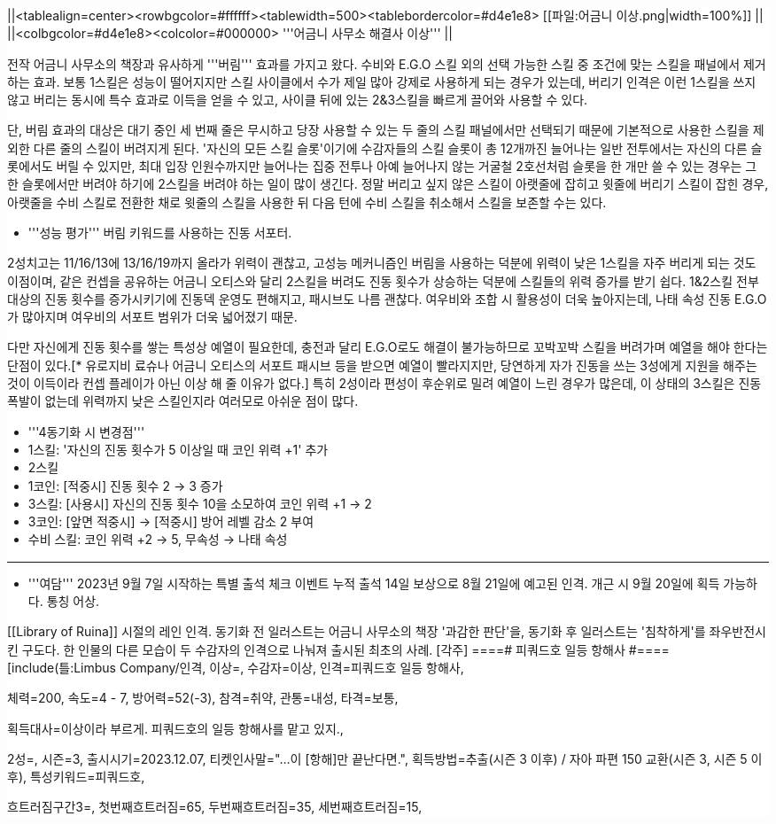 ||<tablealign=center><rowbgcolor=#ffffff><tablewidth=500><tablebordercolor=#d4e1e8> [[파일:어금니 이상.png|width=100%]] ||
||<colbgcolor=#d4e1e8><colcolor=#000000> '''어금니 사무소 해결사 이상''' ||

전작 어금니 사무소의 책장과 유사하게 '''버림''' 효과를 가지고 왔다. 수비와 E.G.O 스킬 외의 선택 가능한 스킬 중 조건에 맞는 스킬을 패널에서 제거하는 효과. 보통 1스킬은 성능이 떨어지지만 스킬 사이클에서 수가 제일 많아 강제로 사용하게 되는 경우가 있는데, 버리기 인격은 이런 1스킬을 쓰지 않고 버리는 동시에 특수 효과로 이득을 얻을 수 있고, 사이클 뒤에 있는 2&3스킬을 빠르게 끌어와 사용할 수 있다.

단, 버림 효과의 대상은 대기 중인 세 번째 줄은 무시하고 당장 사용할 수 있는 두 줄의 스킬 패널에서만 선택되기 때문에 기본적으로 사용한 스킬을 제외한 다른 줄의 스킬이 버려지게 된다. '자신의 모든 스킬 슬롯'이기에 수감자들의 스킬 슬롯이 총 12개까진 늘어나는 일반 전투에서는 자신의 다른 슬롯에서도 버릴 수 있지만, 최대 입장 인원수까지만 늘어나는 집중 전투나 아예 늘어나지 않는 거굴철 2호선처럼 슬롯을 한 개만 쓸 수 있는 경우는 그 한 슬롯에서만 버려야 하기에 2스킬을 버려야 하는 일이 많이 생긴다. 정말 버리고 싶지 않은 스킬이 아랫줄에 잡히고 윗줄에 버리기 스킬이 잡힌 경우, 아랫줄을 수비 스킬로 전환한 채로 윗줄의 스킬을 사용한 뒤 다음 턴에 수비 스킬을 취소해서 스킬을 보존할 수는 있다.

 * '''성능 평가'''
 버림 키워드를 사용하는 진동 서포터. 
 
 2성치고는 11/16/13에 13/16/19까지 올라가 위력이 괜찮고, 고성능 메커니즘인 버림을 사용하는 덕분에 위력이 낮은 1스킬을 자주 버리게 되는 것도 이점이며, 같은 컨셉을 공유하는 어금니 오티스와 달리 2스킬을 버려도 진동 횟수가 상승하는 덕분에 스킬들의 위력 증가를 받기 쉽다. 1&2스킬 전부 대상의 진동 횟수를 증가시키기에 진동덱 운영도 편해지고, 패시브도 나름 괜찮다. 여우비와 조합 시 활용성이 더욱 높아지는데, 나태 속성 진동 E.G.O가 많아지며 여우비의 서포트 범위가 더욱 넓어졌기 때문.
 
 다만 자신에게 진동 횟수를 쌓는 특성상 예열이 필요한데, 충전과 달리 E.G.O로도 해결이 불가능하므로 꼬박꼬박 스킬을 버려가며 예열을 해야 한다는 단점이 있다.[* 유로지비 료슈나 어금니 오티스의 서포트 패시브 등을 받으면 예열이 빨라지지만, 당연하게 자가 진동을 쓰는 3성에게 지원을 해주는 것이 이득이라 컨셉 플레이가 아닌 이상 해 줄 이유가 없다.] 특히 2성이라 편성이 후순위로 밀려 예열이 느린 경우가 많은데, 이 상태의 3스킬은 진동 폭발이 없는데 위력까지 낮은 스킬인지라 여러모로 아쉬운 점이 많다.

 * '''4동기화 시 변경점'''
  * 1스킬: '자신의 진동 횟수가 5 이상일 때 코인 위력 +1' 추가
  * 2스킬
   * 1코인: [적중시] 진동 횟수 2 → 3 증가
  * 3스킬: [사용시] 자신의 진동 횟수 10을 소모하여 코인 위력 +1 → 2
   * 3코인: [앞면 적중시] → [적중시] 방어 레벨 감소 2 부여
  * 수비 스킬: 코인 위력 +2 → 5, 무속성 → 나태 속성

----
 * '''여담'''
 2023년 9월 7일 시작하는 특별 출석 체크 이벤트 누적 출석 14일 보상으로 8월 21일에 예고된 인격. 개근 시 9월 20일에 획득 가능하다. 통칭 어상.
 
 [[Library of Ruina]] 시절의 레인 인격. 동기화 전 일러스트는 어금니 사무소의 책장 '과감한 판단'을, 동기화 후 일러스트는 '침착하게'를 좌우반전시킨 구도다. 한 인물의 다른 모습이 두 수감자의 인격으로 나눠져 출시된 최초의 사례.
[각주]
====# 피쿼드호 일등 항해사 #====
[include(틀:Limbus Company/인격,
이상=, 수감자=이상, 
인격=피쿼드호 일등 항해사,

체력=200, 속도=4 - 7, 방어력=52(-3),
참격=취약, 관통=내성, 타격=보통,

획득대사=이상이라 부르게. 피쿼드호의 일등 항해사를 맡고 있지.,

2성=, 시즌=3, 출시시기=2023.12.07,
티켓인사말="…이 [항해]만 끝난다면.",
획득방법=추출(시즌 3 이후) / 자아 파편 150 교환(시즌 3\, 시즌 5 이후),
특성키워드=피쿼드호,

흐트러짐구간3=,
첫번째흐트러짐=65,
두번째흐트러짐=35,
세번째흐트러짐=15,
